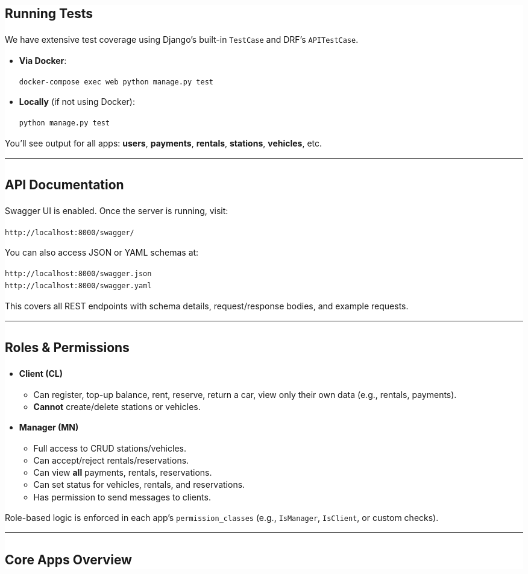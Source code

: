 ## Running Tests

We have extensive test coverage using Django’s built-in `TestCase` and DRF’s `APITestCase`.

- **Via Docker**:
  ```bash
  docker-compose exec web python manage.py test
  ```
- **Locally** (if not using Docker):
  ```bash
  python manage.py test
  ```

You’ll see output for all apps: **users**, **payments**, **rentals**, **stations**, **vehicles**, etc.

---

## API Documentation

Swagger UI is enabled. Once the server is running, visit:

```
http://localhost:8000/swagger/
```
You can also access JSON or YAML schemas at:
```
http://localhost:8000/swagger.json
http://localhost:8000/swagger.yaml
```

This covers all REST endpoints with schema details, request/response bodies, and example requests.

---

## Roles & Permissions

- **Client (CL)**  
  - Can register, top-up balance, rent, reserve, return a car, view only their own data (e.g., rentals, payments).
  - **Cannot** create/delete stations or vehicles.

- **Manager (MN)**  
  - Full access to CRUD stations/vehicles.
  - Can accept/reject rentals/reservations.
  - Can view **all** payments, rentals, reservations.
  - Can set status for vehicles, rentals, and reservations.
  - Has permission to send messages to clients.

Role-based logic is enforced in each app’s `permission_classes` (e.g., `IsManager`, `IsClient`, or custom checks).

---

## Core Apps Overview
